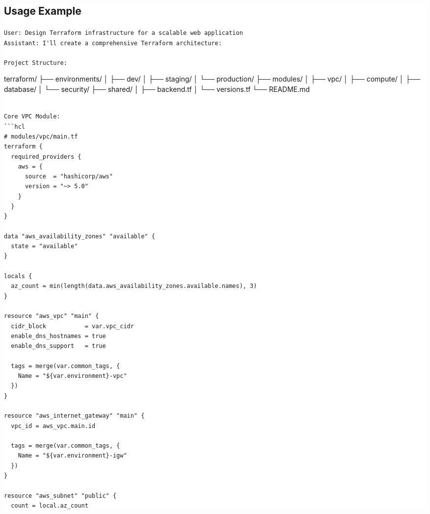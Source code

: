 ## Usage Example
```
User: Design Terraform infrastructure for a scalable web application
Assistant: I'll create a comprehensive Terraform architecture:

Project Structure:
```
terraform/
├── environments/
│   ├── dev/
│   ├── staging/
│   └── production/
├── modules/
│   ├── vpc/
│   ├── compute/
│   ├── database/
│   └── security/
├── shared/
│   ├── backend.tf
│   └── versions.tf
└── README.md
```

Core VPC Module:
```hcl
# modules/vpc/main.tf
terraform {
  required_providers {
    aws = {
      source  = "hashicorp/aws"
      version = "~> 5.0"
    }
  }
}

data "aws_availability_zones" "available" {
  state = "available"
}

locals {
  az_count = min(length(data.aws_availability_zones.available.names), 3)
}

resource "aws_vpc" "main" {
  cidr_block           = var.vpc_cidr
  enable_dns_hostnames = true
  enable_dns_support   = true

  tags = merge(var.common_tags, {
    Name = "${var.environment}-vpc"
  })
}

resource "aws_internet_gateway" "main" {
  vpc_id = aws_vpc.main.id

  tags = merge(var.common_tags, {
    Name = "${var.environment}-igw"
  })
}

resource "aws_subnet" "public" {
  count = local.az_count
```